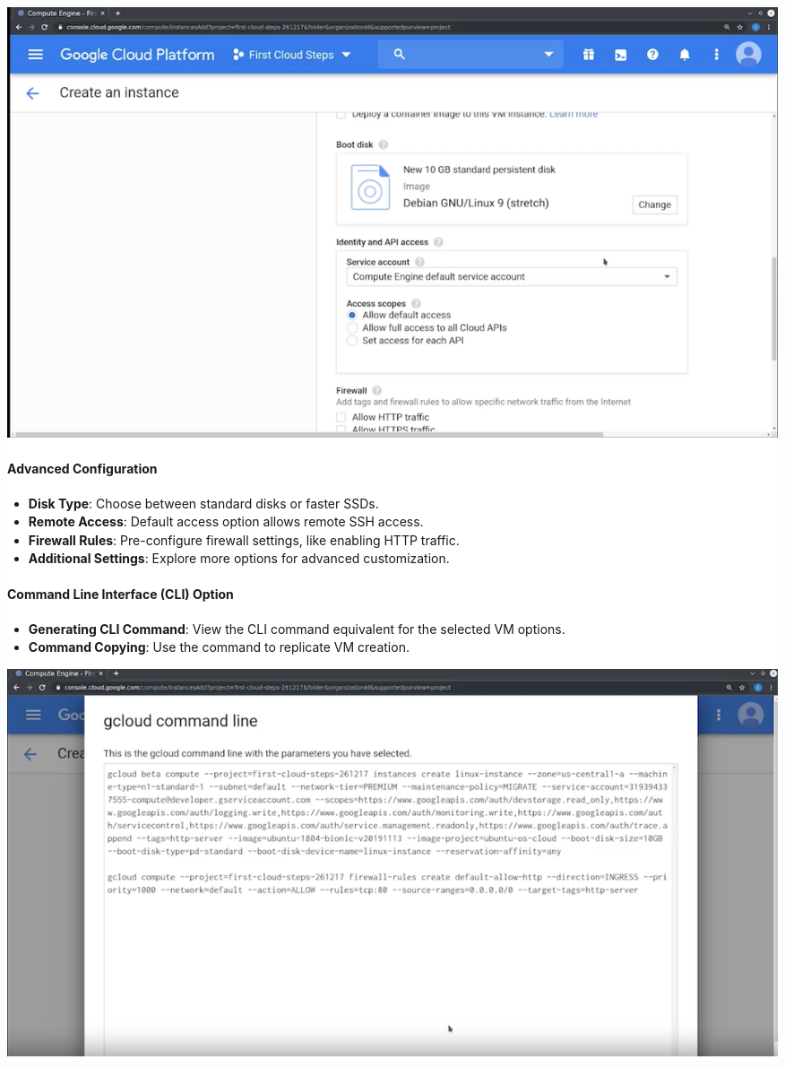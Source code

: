 ![](images/20231208205235.png)

#### Advanced Configuration

- **Disk Type**: Choose between standard disks or faster SSDs.
- **Remote Access**: Default access option allows remote SSH access.
- **Firewall Rules**: Pre-configure firewall settings, like enabling HTTP traffic.
- **Additional Settings**: Explore more options for advanced customization.

#### Command Line Interface (CLI) Option

- **Generating CLI Command**: View the CLI command equivalent for the selected VM options.
- **Command Copying**: Use the command to replicate VM creation.

![](images/20231208205708.png)

